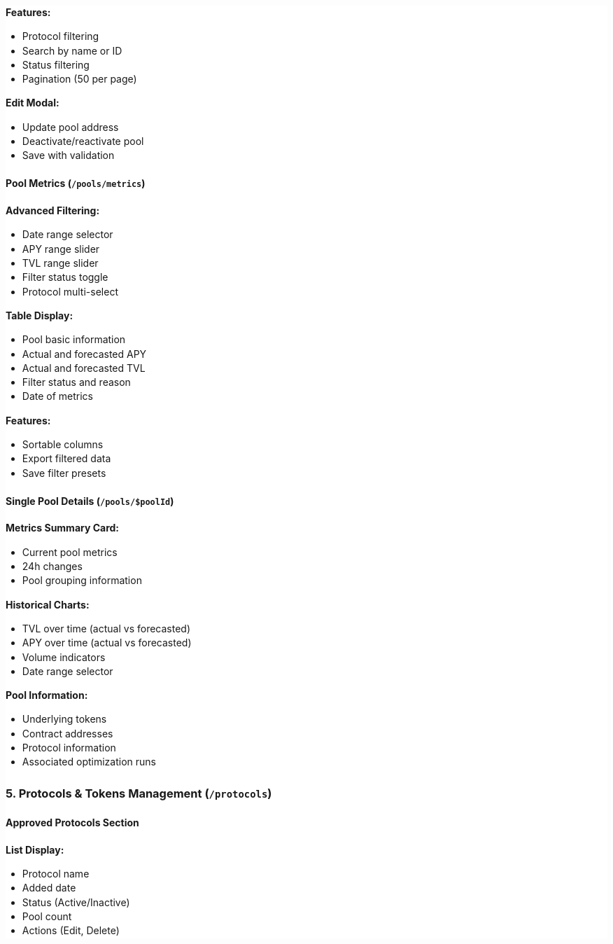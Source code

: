 **Features:**
- Protocol filtering
- Search by name or ID
- Status filtering
- Pagination (50 per page)

**Edit Modal:**
- Update pool address
- Deactivate/reactivate pool
- Save with validation

#### Pool Metrics (`/pools/metrics`)
**Advanced Filtering:**
- Date range selector
- APY range slider
- TVL range slider
- Filter status toggle
- Protocol multi-select

**Table Display:**
- Pool basic information
- Actual and forecasted APY
- Actual and forecasted TVL
- Filter status and reason
- Date of metrics

**Features:**
- Sortable columns
- Export filtered data
- Save filter presets

#### Single Pool Details (`/pools/$poolId`)
**Metrics Summary Card:**
- Current pool metrics
- 24h changes
- Pool grouping information

**Historical Charts:**
- TVL over time (actual vs forecasted)
- APY over time (actual vs forecasted)
- Volume indicators
- Date range selector

**Pool Information:**
- Underlying tokens
- Contract addresses
- Protocol information
- Associated optimization runs

### 5. Protocols & Tokens Management (`/protocols`)

#### Approved Protocols Section
**List Display:**
- Protocol name
- Added date
- Status (Active/Inactive)
- Pool count
- Actions (Edit, Delete)
